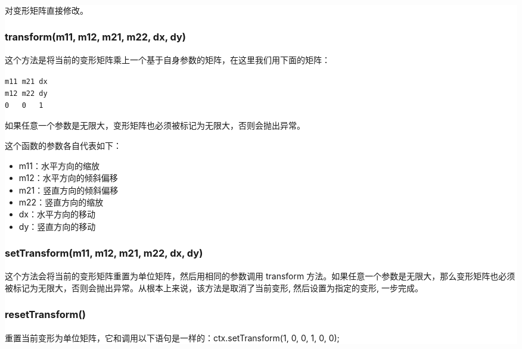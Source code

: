 对变形矩阵直接修改。

### transform(m11, m12, m21, m22, dx, dy)

这个方法是将当前的变形矩阵乘上一个基于自身参数的矩阵，在这里我们用下面的矩阵：

    m11 m21 dx
    m12 m22 dy
    0   0   1

如果任意一个参数是无限大，变形矩阵也必须被标记为无限大，否则会抛出异常。

这个函数的参数各自代表如下：

-   m11：水平方向的缩放
-   m12：水平方向的倾斜偏移
-   m21：竖直方向的倾斜偏移
-   m22：竖直方向的缩放
-   dx：水平方向的移动
-   dy：竖直方向的移动

### setTransform(m11, m12, m21, m22, dx, dy)

这个方法会将当前的变形矩阵重置为单位矩阵，然后用相同的参数调用 transform 方法。如果任意一个参数是无限大，那么变形矩阵也必须被标记为无限大，否则会抛出异常。从根本上来说，该方法是取消了当前变形, 然后设置为指定的变形, 一步完成。

### resetTransform()

重置当前变形为单位矩阵，它和调用以下语句是一样的：ctx.setTransform(1, 0, 0, 1, 0, 0);
